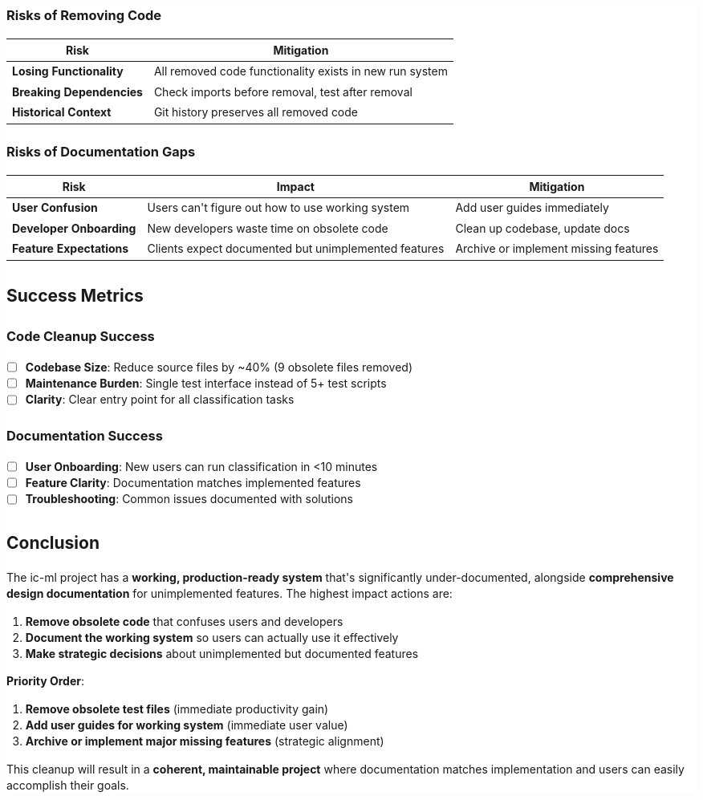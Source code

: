 ### Risks of Removing Code

| Risk | Mitigation |
|------|------------|
| **Losing Functionality** | All removed code functionality exists in new run system |
| **Breaking Dependencies** | Check imports before removal, test after removal |
| **Historical Context** | Git history preserves all removed code |

### Risks of Documentation Gaps

| Risk | Impact | Mitigation |
|------|--------|------------|
| **User Confusion** | Users can't figure out how to use working system | Add user guides immediately |
| **Developer Onboarding** | New developers waste time on obsolete code | Clean up codebase, update docs |
| **Feature Expectations** | Clients expect documented but unimplemented features | Archive or implement missing features |

## Success Metrics

### Code Cleanup Success
- [ ] **Codebase Size**: Reduce source files by ~40% (9 obsolete files removed)
- [ ] **Maintenance Burden**: Single test interface instead of 5+ test scripts
- [ ] **Clarity**: Clear entry point for all classification tasks

### Documentation Success
- [ ] **User Onboarding**: New users can run classification in <10 minutes
- [ ] **Feature Clarity**: Documentation matches implemented features
- [ ] **Troubleshooting**: Common issues documented with solutions

## Conclusion

The ic-ml project has a **working, production-ready system** that's significantly under-documented, alongside **comprehensive design documentation** for unimplemented features. The highest impact actions are:

1. **Remove obsolete code** that confuses users and developers
2. **Document the working system** so users can actually use it effectively
3. **Make strategic decisions** about unimplemented but documented features

**Priority Order**:
1. **Remove obsolete test files** (immediate productivity gain)
2. **Add user guides for working system** (immediate user value)
3. **Archive or implement major missing features** (strategic alignment)

This cleanup will result in a **coherent, maintainable project** where documentation matches implementation and users can easily accomplish their goals.
